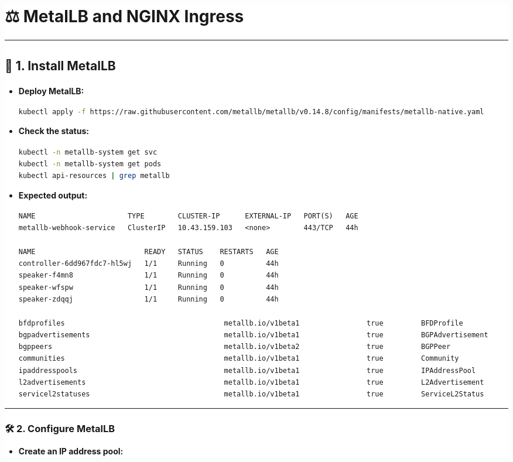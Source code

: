 # **⚖️ **MetalLB and NGINX Ingress****

---

## **🚀 **1. Install MetalLB****

- **Deploy MetalLB:**

    ```bash
    kubectl apply -f https://raw.githubusercontent.com/metallb/metallb/v0.14.8/config/manifests/metallb-native.yaml
    ```

- **Check the status:**
  ```bash
  kubectl -n metallb-system get svc
  kubectl -n metallb-system get pods
  kubectl api-resources | grep metallb
  ```

- **Expected output:**
  ```console
  NAME                      TYPE        CLUSTER-IP      EXTERNAL-IP   PORT(S)   AGE
  metallb-webhook-service   ClusterIP   10.43.159.103   <none>        443/TCP   44h
  
  NAME                          READY   STATUS    RESTARTS   AGE
  controller-6dd967fdc7-hl5wj   1/1     Running   0          44h
  speaker-f4mn8                 1/1     Running   0          44h
  speaker-wfspw                 1/1     Running   0          44h
  speaker-zdqqj                 1/1     Running   0          44h
  
  bfdprofiles                                      metallb.io/v1beta1                true         BFDProfile
  bgpadvertisements                                metallb.io/v1beta1                true         BGPAdvertisement
  bgppeers                                         metallb.io/v1beta2                true         BGPPeer
  communities                                      metallb.io/v1beta1                true         Community
  ipaddresspools                                   metallb.io/v1beta1                true         IPAddressPool
  l2advertisements                                 metallb.io/v1beta1                true         L2Advertisement
  servicel2statuses                                metallb.io/v1beta1                true         ServiceL2Status
  ```

---

### **🛠️ **2. Configure MetalLB****

- **Create an IP address pool:**
